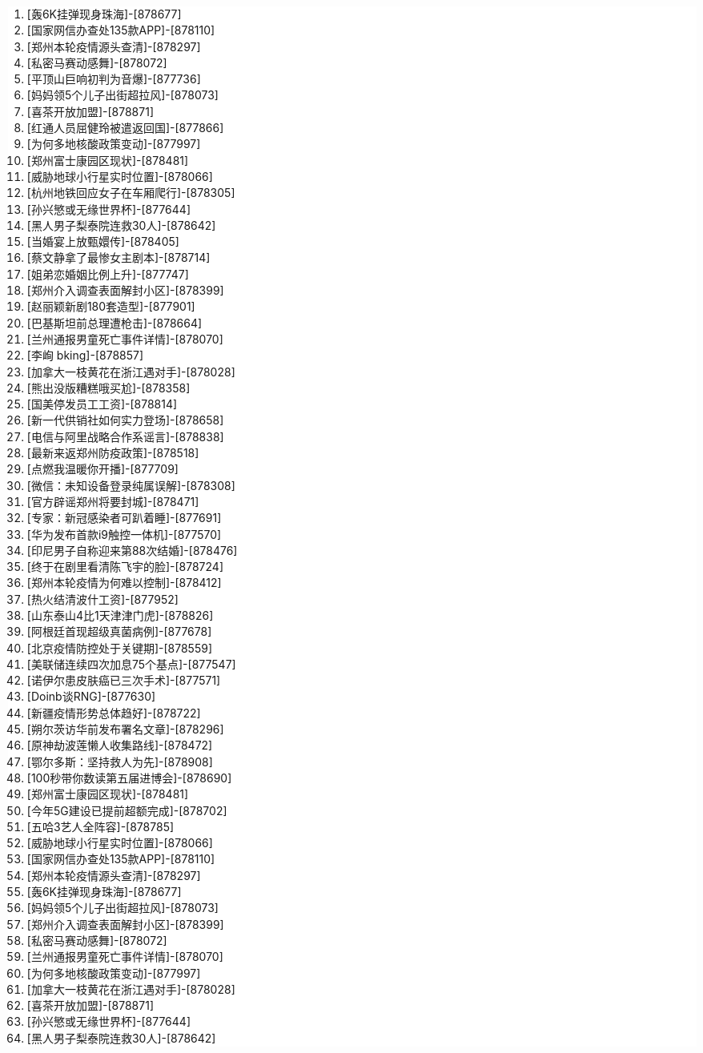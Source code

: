 1. [轰6K挂弹现身珠海]-[878677]
1. [国家网信办查处135款APP]-[878110]
1. [郑州本轮疫情源头查清]-[878297]
1. [私密马赛动感舞]-[878072]
1. [平顶山巨响初判为音爆]-[877736]
1. [妈妈领5个儿子出街超拉风]-[878073]
1. [喜茶开放加盟]-[878871]
1. [红通人员屈健玲被遣返回国]-[877866]
1. [为何多地核酸政策变动]-[877997]
1. [郑州富士康园区现状]-[878481]
1. [威胁地球小行星实时位置]-[878066]
1. [杭州地铁回应女子在车厢爬行]-[878305]
1. [孙兴慜或无缘世界杯]-[877644]
1. [黑人男子梨泰院连救30人]-[878642]
1. [当婚宴上放甄嬛传]-[878405]
1. [蔡文静拿了最惨女主剧本]-[878714]
1. [姐弟恋婚姻比例上升]-[877747]
1. [郑州介入调查表面解封小区]-[878399]
1. [赵丽颖新剧180套造型]-[877901]
1. [巴基斯坦前总理遭枪击]-[878664]
1. [兰州通报男童死亡事件详情]-[878070]
1. [李峋 bking]-[878857]
1. [加拿大一枝黄花在浙江遇对手]-[878028]
1. [熊出没版糟糕哦买尬]-[878358]
1. [国美停发员工工资]-[878814]
1. [新一代供销社如何实力登场]-[878658]
1. [电信与阿里战略合作系谣言]-[878838]
1. [最新来返郑州防疫政策]-[878518]
1. [点燃我温暖你开播]-[877709]
1. [微信：未知设备登录纯属误解]-[878308]
1. [官方辟谣郑州将要封城]-[878471]
1. [专家：新冠感染者可趴着睡]-[877691]
1. [华为发布首款i9触控一体机]-[877570]
1. [印尼男子自称迎来第88次结婚]-[878476]
1. [终于在剧里看清陈飞宇的脸]-[878724]
1. [郑州本轮疫情为何难以控制]-[878412]
1. [热火结清波什工资]-[877952]
1. [山东泰山4比1天津津门虎]-[878826]
1. [阿根廷首现超级真菌病例]-[877678]
1. [北京疫情防控处于关键期]-[878559]
1. [美联储连续四次加息75个基点]-[877547]
1. [诺伊尔患皮肤癌已三次手术]-[877571]
1. [Doinb谈RNG]-[877630]
1. [新疆疫情形势总体趋好]-[878722]
1. [朔尔茨访华前发布署名文章]-[878296]
1. [原神劫波莲懒人收集路线]-[878472]
1. [鄂尔多斯：坚持救人为先]-[878908]
1. [100秒带你数读第五届进博会]-[878690]
1. [郑州富士康园区现状]-[878481]
1. [今年5G建设已提前超额完成]-[878702]
1. [五哈3艺人全阵容]-[878785]
1. [威胁地球小行星实时位置]-[878066]
1. [国家网信办查处135款APP]-[878110]
1. [郑州本轮疫情源头查清]-[878297]
1. [轰6K挂弹现身珠海]-[878677]
1. [妈妈领5个儿子出街超拉风]-[878073]
1. [郑州介入调查表面解封小区]-[878399]
1. [私密马赛动感舞]-[878072]
1. [兰州通报男童死亡事件详情]-[878070]
1. [为何多地核酸政策变动]-[877997]
1. [加拿大一枝黄花在浙江遇对手]-[878028]
1. [喜茶开放加盟]-[878871]
1. [孙兴慜或无缘世界杯]-[877644]
1. [黑人男子梨泰院连救30人]-[878642]